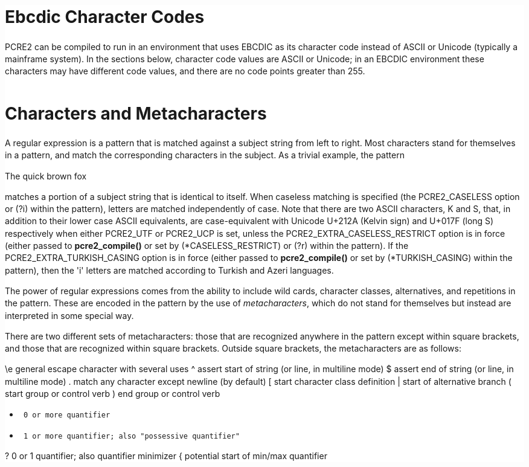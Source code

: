 <a name="ebcdic-character-codes"></a>

# Ebcdic Character Codes


PCRE2 can be compiled to run in an environment that uses EBCDIC as its
character code instead of ASCII or Unicode (typically a mainframe system). In
the sections below, character code values are ASCII or Unicode; in an EBCDIC
environment these characters may have different code values, and there are no
code points greater than 255.

<a name="characters-and-metacharacters"></a>

# Characters and Metacharacters


A regular expression is a pattern that is matched against a subject string from
left to right. Most characters stand for themselves in a pattern, and match the
corresponding characters in the subject. As a trivial example, the pattern

  The quick brown fox

matches a portion of a subject string that is identical to itself. When
caseless matching is specified (the PCRE2_CASELESS option or (?i) within the
pattern), letters are matched independently of case. Note that there are two
ASCII characters, K and S, that, in addition to their lower case ASCII
equivalents, are case-equivalent with Unicode U+212A (Kelvin sign) and U+017F
(long S) respectively when either PCRE2_UTF or PCRE2_UCP is set, unless the
PCRE2_EXTRA_CASELESS_RESTRICT option is in force (either passed to
**pcre2\_compile()** or set by (*CASELESS_RESTRICT) or (?r) within the
pattern). If the PCRE2_EXTRA_TURKISH_CASING option is in force (either passed
to **pcre2\_compile()** or set by (*TURKISH_CASING) within the pattern), then
the 'i' letters are matched according to Turkish and Azeri languages.

The power of regular expressions comes from the ability to include wild cards,
character classes, alternatives, and repetitions in the pattern. These are
encoded in the pattern by the use of _metacharacters_, which do not stand
for themselves but instead are interpreted in some special way.

There are two different sets of metacharacters: those that are recognized
anywhere in the pattern except within square brackets, and those that are
recognized within square brackets. Outside square brackets, the metacharacters
are as follows:

  \e      general escape character with several uses
  ^      assert start of string (or line, in multiline mode)
  $      assert end of string (or line, in multiline mode)
  .      match any character except newline (by default)
  [      start character class definition
  |      start of alternative branch
  (      start group or control verb
  )      end group or control verb
  *      0 or more quantifier
  +      1 or more quantifier; also "possessive quantifier"
  ?      0 or 1 quantifier; also quantifier minimizer
  {      potential start of min/max quantifier
